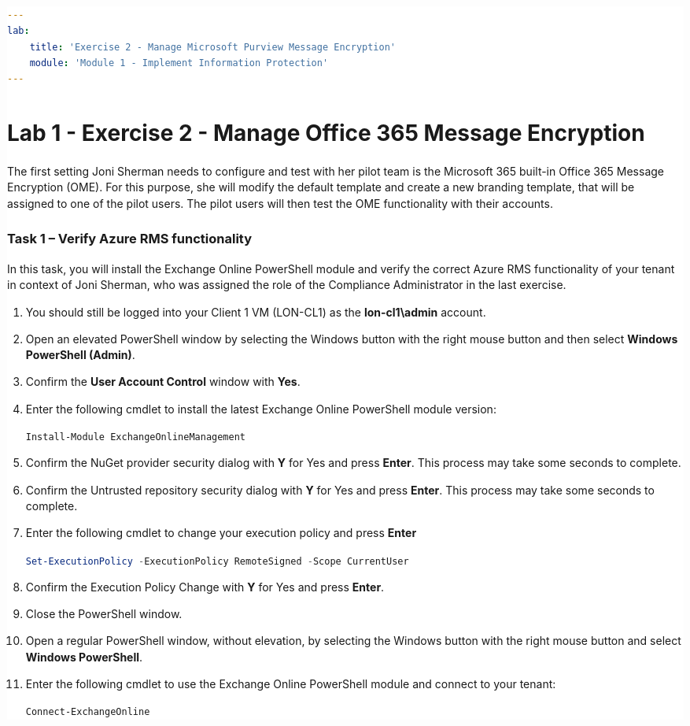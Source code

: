 ```yaml
---
lab:
    title: 'Exercise 2 - Manage Microsoft Purview Message Encryption'
    module: 'Module 1 - Implement Information Protection'
---
```


# Lab 1 - Exercise 2 - Manage Office 365 Message Encryption

The first setting Joni Sherman needs to configure and test with her pilot team is the Microsoft 365 built-in Office 365 Message Encryption (OME). For this purpose, she will modify the default template and create a new branding template, that will be assigned to one of the pilot users. The pilot users will then test the OME functionality with their accounts.

### Task 1 – Verify Azure RMS functionality

In this task, you will install the Exchange Online PowerShell module and verify the correct Azure RMS functionality of your tenant in context of Joni Sherman, who was assigned the role of the Compliance Administrator in the last exercise.

1. You should still be logged into your Client 1 VM (LON-CL1) as the **lon-cl1\admin** account.

1. Open an elevated PowerShell window by selecting the Windows button with the right mouse button and then select **Windows PowerShell (Admin)**.

1. Confirm the **User Account Control** window with **Yes**.

1. Enter the following cmdlet to install the latest Exchange Online PowerShell module version:

    ```powershell
    Install-Module ExchangeOnlineManagement
    ```

1. Confirm the NuGet provider security dialog with **Y** for Yes and press **Enter**. This process may take some seconds to complete.

1. Confirm the Untrusted repository security dialog with **Y** for Yes and press **Enter**.  This process may take some seconds to complete.

1. Enter the following cmdlet to change your execution policy and press **Enter**

    ```powershell
    Set-ExecutionPolicy -ExecutionPolicy RemoteSigned -Scope CurrentUser
    ```

1. Confirm the Execution Policy Change with  **Y** for Yes and press **Enter**. 

1. Close the PowerShell window.

1. Open a regular PowerShell window, without elevation, by selecting the Windows button with the right mouse button and select **Windows PowerShell**.

1. Enter the following cmdlet to use the Exchange Online PowerShell module and connect to your tenant:

    ```powershell
    Connect-ExchangeOnline
    ```
